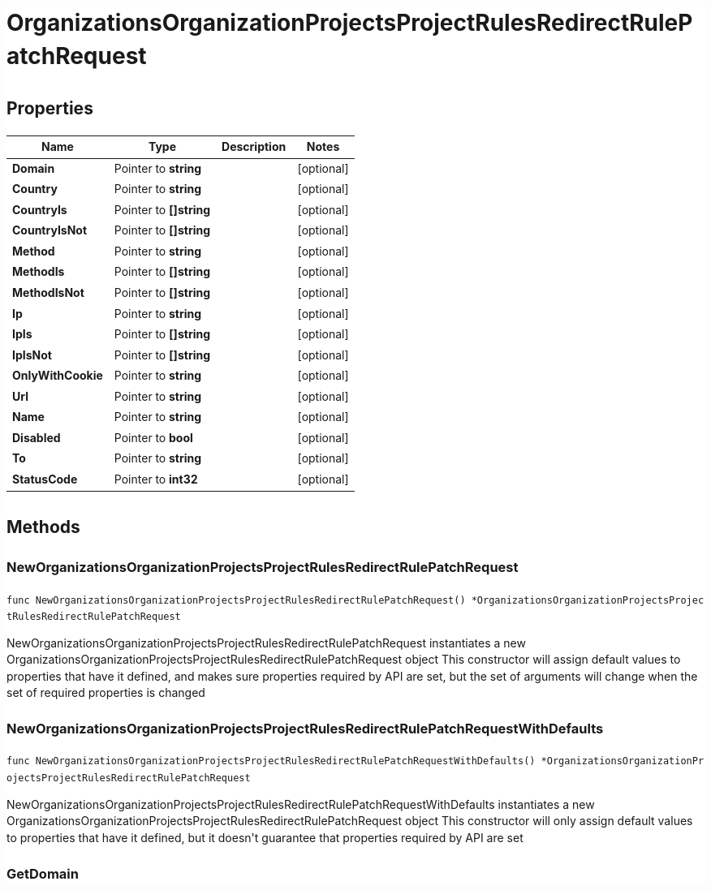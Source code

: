 # OrganizationsOrganizationProjectsProjectRulesRedirectRulePatchRequest

## Properties

Name | Type | Description | Notes
------------ | ------------- | ------------- | -------------
**Domain** | Pointer to **string** |  | [optional] 
**Country** | Pointer to **string** |  | [optional] 
**CountryIs** | Pointer to **[]string** |  | [optional] 
**CountryIsNot** | Pointer to **[]string** |  | [optional] 
**Method** | Pointer to **string** |  | [optional] 
**MethodIs** | Pointer to **[]string** |  | [optional] 
**MethodIsNot** | Pointer to **[]string** |  | [optional] 
**Ip** | Pointer to **string** |  | [optional] 
**IpIs** | Pointer to **[]string** |  | [optional] 
**IpIsNot** | Pointer to **[]string** |  | [optional] 
**OnlyWithCookie** | Pointer to **string** |  | [optional] 
**Url** | Pointer to **string** |  | [optional] 
**Name** | Pointer to **string** |  | [optional] 
**Disabled** | Pointer to **bool** |  | [optional] 
**To** | Pointer to **string** |  | [optional] 
**StatusCode** | Pointer to **int32** |  | [optional] 

## Methods

### NewOrganizationsOrganizationProjectsProjectRulesRedirectRulePatchRequest

`func NewOrganizationsOrganizationProjectsProjectRulesRedirectRulePatchRequest() *OrganizationsOrganizationProjectsProjectRulesRedirectRulePatchRequest`

NewOrganizationsOrganizationProjectsProjectRulesRedirectRulePatchRequest instantiates a new OrganizationsOrganizationProjectsProjectRulesRedirectRulePatchRequest object
This constructor will assign default values to properties that have it defined,
and makes sure properties required by API are set, but the set of arguments
will change when the set of required properties is changed

### NewOrganizationsOrganizationProjectsProjectRulesRedirectRulePatchRequestWithDefaults

`func NewOrganizationsOrganizationProjectsProjectRulesRedirectRulePatchRequestWithDefaults() *OrganizationsOrganizationProjectsProjectRulesRedirectRulePatchRequest`

NewOrganizationsOrganizationProjectsProjectRulesRedirectRulePatchRequestWithDefaults instantiates a new OrganizationsOrganizationProjectsProjectRulesRedirectRulePatchRequest object
This constructor will only assign default values to properties that have it defined,
but it doesn't guarantee that properties required by API are set

### GetDomain

